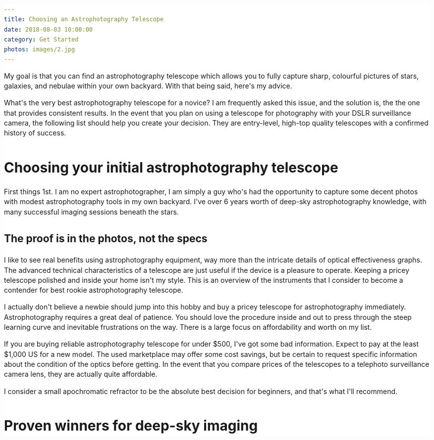 ```yaml
---
title: Choosing an Astrophotography Telescope
date: 2018-08-03 10:00:00
category: Get Started
photos: images/2.jpg
---
```


My goal is that you can find an astrophotography telescope which allows you to fully capture sharp, colourful pictures of stars, galaxies, and nebulae within your own backyard.  With that being said, here's my advice.

What's the very best astrophotography telescope for a novice?  I am frequently asked this issue, and the solution is, the the one that provides consistent results.  In the event that you plan on using a telescope for photography with your DSLR surveillance camera, the following list should help you create your decision.  They are entry-level, high-top quality telescopes with a confirmed history of success.



# Choosing your initial astrophotography telescope

First things 1st.  I am no expert astrophotographer, I am simply a guy who's had the opportunity to capture some decent photos with modest astrophotography tools in my own backyard.  I've over 6 years worth of deep-sky astrophotography knowledge, with many successful imaging sessions beneath the stars.

## The proof is in the photos, not the specs

I like to see real benefits using astrophotography equipment, way more than the intricate details of optical effectiveness graphs.  The advanced technical characteristics of a telescope are just useful if the device is a pleasure to operate.  Keeping a pricey telescope polished and inside your home isn't my style.  This is an overview of the instruments that I consider to become a contender for best rookie astrophotography telescope.

I actually don't believe a newbie should jump into this hobby and buy a pricey telescope for astrophotography immediately.  Astrophotography requires a great deal of patience.  You should love the procedure inside and out to press through the steep learning curve and inevitable frustrations on the way.  There is a large focus on affordability and worth on my list.

If you are buying reliable astrophotography telescope for under $500, I've got some bad information. Expect to pay at the least $1,000 US for a new model.  The used marketplace may offer some cost savings, but be certain to request specific information about the condition of the optics before getting.  In the event that you compare prices of the telescopes to a telephoto surveillance camera lens, they are actually quite affordable.

I consider a small apochromatic refractor to be the absolute best decision for beginners, and that's what I'll recommend.

# Proven winners for deep-sky imaging
